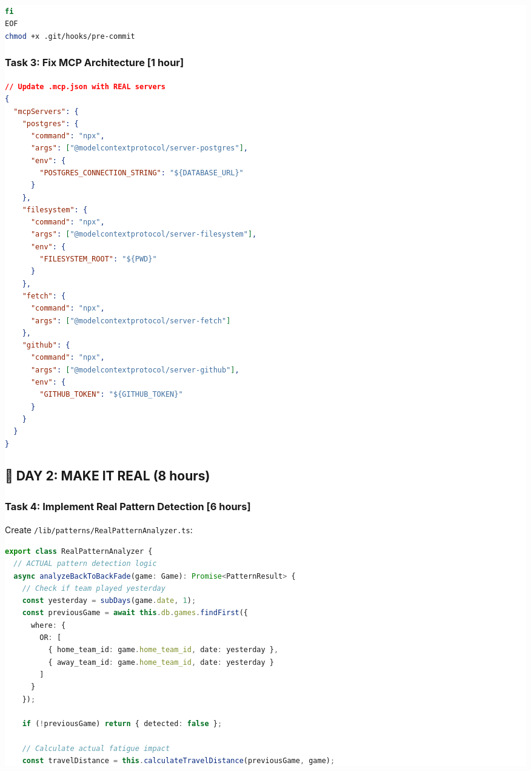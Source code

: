 ```bash
fi
EOF
chmod +x .git/hooks/pre-commit
```

### Task 3: Fix MCP Architecture [1 hour]
```json
// Update .mcp.json with REAL servers
{
  "mcpServers": {
    "postgres": {
      "command": "npx",
      "args": ["@modelcontextprotocol/server-postgres"],
      "env": {
        "POSTGRES_CONNECTION_STRING": "${DATABASE_URL}"
      }
    },
    "filesystem": {
      "command": "npx",
      "args": ["@modelcontextprotocol/server-filesystem"],
      "env": {
        "FILESYSTEM_ROOT": "${PWD}"
      }
    },
    "fetch": {
      "command": "npx",
      "args": ["@modelcontextprotocol/server-fetch"]
    },
    "github": {
      "command": "npx",
      "args": ["@modelcontextprotocol/server-github"],
      "env": {
        "GITHUB_TOKEN": "${GITHUB_TOKEN}"
      }
    }
  }
}
```

## 💪 DAY 2: MAKE IT REAL (8 hours)

### Task 4: Implement Real Pattern Detection [6 hours]

Create `/lib/patterns/RealPatternAnalyzer.ts`:
```typescript
export class RealPatternAnalyzer {
  // ACTUAL pattern detection logic
  async analyzeBackToBackFade(game: Game): Promise<PatternResult> {
    // Check if team played yesterday
    const yesterday = subDays(game.date, 1);
    const previousGame = await this.db.games.findFirst({
      where: {
        OR: [
          { home_team_id: game.home_team_id, date: yesterday },
          { away_team_id: game.home_team_id, date: yesterday }
        ]
      }
    });
    
    if (!previousGame) return { detected: false };
    
    // Calculate actual fatigue impact
    const travelDistance = this.calculateTravelDistance(previousGame, game);
```